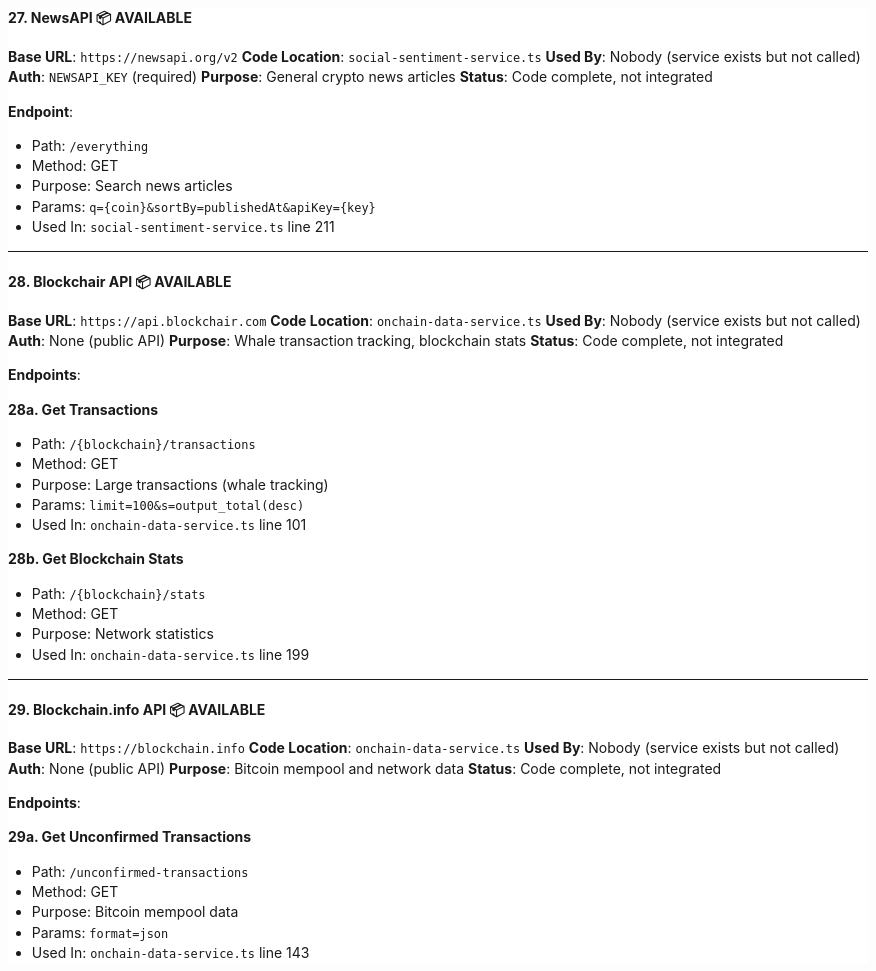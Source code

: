
#### 27. NewsAPI 📦 AVAILABLE
**Base URL**: `https://newsapi.org/v2`
**Code Location**: `social-sentiment-service.ts`
**Used By**: Nobody (service exists but not called)
**Auth**: `NEWSAPI_KEY` (required)
**Purpose**: General crypto news articles
**Status**: Code complete, not integrated

**Endpoint**:
- Path: `/everything`
- Method: GET
- Purpose: Search news articles
- Params: `q={coin}&sortBy=publishedAt&apiKey={key}`
- Used In: `social-sentiment-service.ts` line 211

---

#### 28. Blockchair API 📦 AVAILABLE
**Base URL**: `https://api.blockchair.com`
**Code Location**: `onchain-data-service.ts`
**Used By**: Nobody (service exists but not called)
**Auth**: None (public API)
**Purpose**: Whale transaction tracking, blockchain stats
**Status**: Code complete, not integrated

**Endpoints**:

**28a. Get Transactions**
- Path: `/{blockchain}/transactions`
- Method: GET
- Purpose: Large transactions (whale tracking)
- Params: `limit=100&s=output_total(desc)`
- Used In: `onchain-data-service.ts` line 101

**28b. Get Blockchain Stats**
- Path: `/{blockchain}/stats`
- Method: GET
- Purpose: Network statistics
- Used In: `onchain-data-service.ts` line 199

---

#### 29. Blockchain.info API 📦 AVAILABLE
**Base URL**: `https://blockchain.info`
**Code Location**: `onchain-data-service.ts`
**Used By**: Nobody (service exists but not called)
**Auth**: None (public API)
**Purpose**: Bitcoin mempool and network data
**Status**: Code complete, not integrated

**Endpoints**:

**29a. Get Unconfirmed Transactions**
- Path: `/unconfirmed-transactions`
- Method: GET
- Purpose: Bitcoin mempool data
- Params: `format=json`
- Used In: `onchain-data-service.ts` line 143
